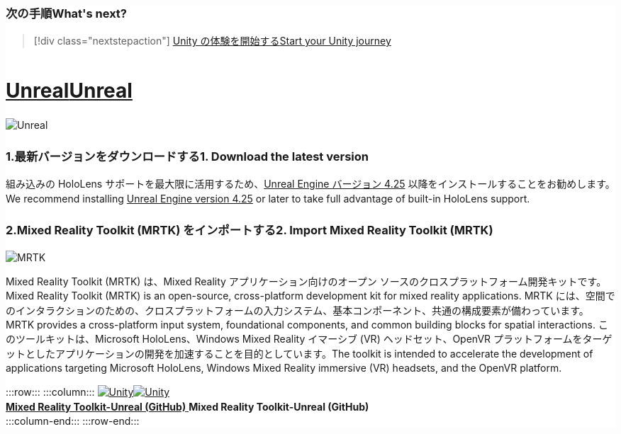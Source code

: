 ### <a name="whats-next"></a><span data-ttu-id="cb2f3-159">次の手順</span><span class="sxs-lookup"><span data-stu-id="cb2f3-159">What's next?</span></span>

> [!div class="nextstepaction"]
> [<span data-ttu-id="cb2f3-160">Unity の体験を開始する</span><span class="sxs-lookup"><span data-stu-id="cb2f3-160">Start your Unity journey</span></span>](../unity-development-overview.md)

# <a name="unreal"></a>[<span data-ttu-id="cb2f3-161">Unreal</span><span class="sxs-lookup"><span data-stu-id="cb2f3-161">Unreal</span></span>](#tab/unreal)

![Unreal](../images/unreal_logo_banner.png)

### <a name="1-download-the-latest-version"></a><span data-ttu-id="cb2f3-163">1.最新バージョンをダウンロードする</span><span class="sxs-lookup"><span data-stu-id="cb2f3-163">1. Download the latest version</span></span>

<span data-ttu-id="cb2f3-164">組み込みの HoloLens サポートを最大限に活用するため、[Unreal Engine バージョン 4.25](https://docs.unrealengine.com//GettingStarted/Installation/index.html) 以降をインストールすることをお勧めします。</span><span class="sxs-lookup"><span data-stu-id="cb2f3-164">We recommend installing [Unreal Engine version 4.25](https://docs.unrealengine.com//GettingStarted/Installation/index.html) or later to take full advantage of built-in HoloLens support.</span></span>

### <a name="2-import-mixed-reality-toolkit-mrtk"></a><span data-ttu-id="cb2f3-165">2.Mixed Reality Toolkit (MRTK) をインポートする</span><span class="sxs-lookup"><span data-stu-id="cb2f3-165">2. Import Mixed Reality Toolkit (MRTK)</span></span>
![MRTK](../images/UX/MRTK_UX_Hero.png)

<span data-ttu-id="cb2f3-167">Mixed Reality Toolkit (MRTK) は、Mixed Reality アプリケーション向けのオープン ソースのクロスプラットフォーム開発キットです。</span><span class="sxs-lookup"><span data-stu-id="cb2f3-167">Mixed Reality Toolkit (MRTK) is an open-source, cross-platform development kit for mixed reality applications.</span></span> <span data-ttu-id="cb2f3-168">MRTK には、空間でのインタラクションのための、クロスプラットフォームの入力システム、基本コンポーネント、共通の構成要素が備わっています。</span><span class="sxs-lookup"><span data-stu-id="cb2f3-168">MRTK provides a cross-platform input system, foundational components, and common building blocks for spatial interactions.</span></span> <span data-ttu-id="cb2f3-169">このツールキットは、Microsoft HoloLens、Windows Mixed Reality イマーシブ (VR) ヘッドセット、OpenVR プラットフォームをターゲットとしたアプリケーションの開発を加速することを目的としています。</span><span class="sxs-lookup"><span data-stu-id="cb2f3-169">The toolkit is intended to accelerate the development of applications targeting Microsoft HoloLens, Windows Mixed Reality immersive (VR) headsets, and the OpenVR platform.</span></span>

:::row:::
    :::column:::
        <span data-ttu-id="cb2f3-170"><a href="https://github.com/Microsoft/MixedRealityToolkit-Unreal" target="_blank">![Unity](../images/MRTK-Unreal-Banner.png)</span><span class="sxs-lookup"><span data-stu-id="cb2f3-170"><a href="https://github.com/Microsoft/MixedRealityToolkit-Unreal" target="_blank">![Unity](../images/MRTK-Unreal-Banner.png)</span></span><br><span data-ttu-id="cb2f3-171">**Mixed Reality Toolkit-Unreal (GitHub)** </a></span><span class="sxs-lookup"><span data-stu-id="cb2f3-171">**Mixed Reality Toolkit-Unreal (GitHub)**</a></span></span><br>
    :::column-end:::
:::row-end:::

